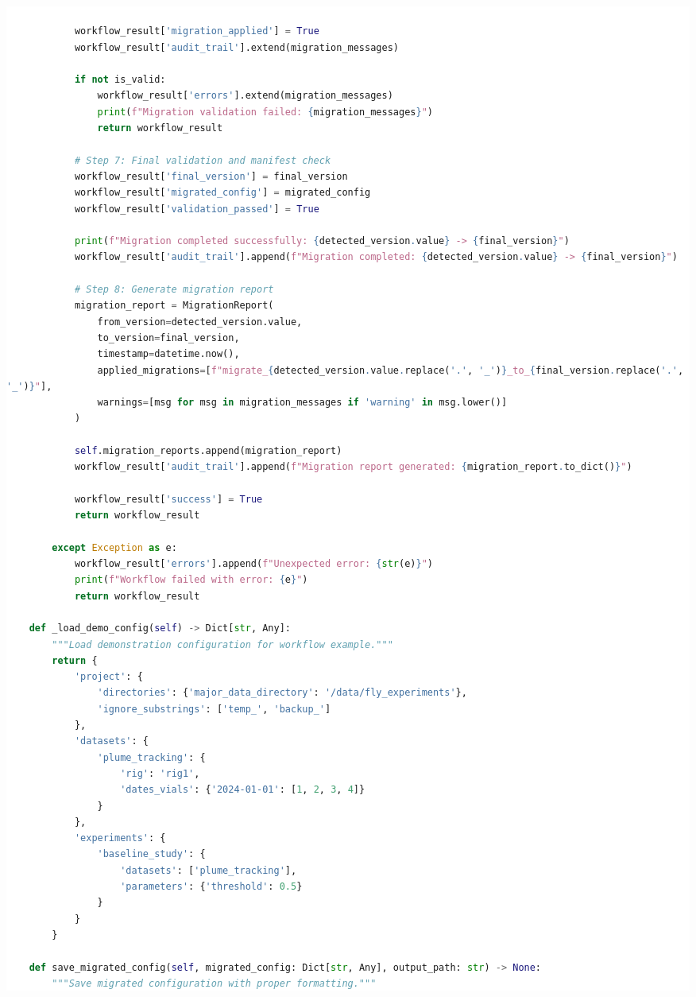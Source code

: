 ```python
            
            workflow_result['migration_applied'] = True
            workflow_result['audit_trail'].extend(migration_messages)
            
            if not is_valid:
                workflow_result['errors'].extend(migration_messages)
                print(f"Migration validation failed: {migration_messages}")
                return workflow_result
            
            # Step 7: Final validation and manifest check
            workflow_result['final_version'] = final_version
            workflow_result['migrated_config'] = migrated_config
            workflow_result['validation_passed'] = True
            
            print(f"Migration completed successfully: {detected_version.value} -> {final_version}")
            workflow_result['audit_trail'].append(f"Migration completed: {detected_version.value} -> {final_version}")
            
            # Step 8: Generate migration report
            migration_report = MigrationReport(
                from_version=detected_version.value,
                to_version=final_version,
                timestamp=datetime.now(),
                applied_migrations=[f"migrate_{detected_version.value.replace('.', '_')}_to_{final_version.replace('.', '_')}"],
                warnings=[msg for msg in migration_messages if 'warning' in msg.lower()]
            )
            
            self.migration_reports.append(migration_report)
            workflow_result['audit_trail'].append(f"Migration report generated: {migration_report.to_dict()}")
            
            workflow_result['success'] = True
            return workflow_result
            
        except Exception as e:
            workflow_result['errors'].append(f"Unexpected error: {str(e)}")
            print(f"Workflow failed with error: {e}")
            return workflow_result
    
    def _load_demo_config(self) -> Dict[str, Any]:
        """Load demonstration configuration for workflow example."""
        return {
            'project': {
                'directories': {'major_data_directory': '/data/fly_experiments'},
                'ignore_substrings': ['temp_', 'backup_']
            },
            'datasets': {
                'plume_tracking': {
                    'rig': 'rig1',
                    'dates_vials': {'2024-01-01': [1, 2, 3, 4]}
                }
            },
            'experiments': {
                'baseline_study': {
                    'datasets': ['plume_tracking'],
                    'parameters': {'threshold': 0.5}
                }
            }
        }
    
    def save_migrated_config(self, migrated_config: Dict[str, Any], output_path: str) -> None:
        """Save migrated configuration with proper formatting."""
```